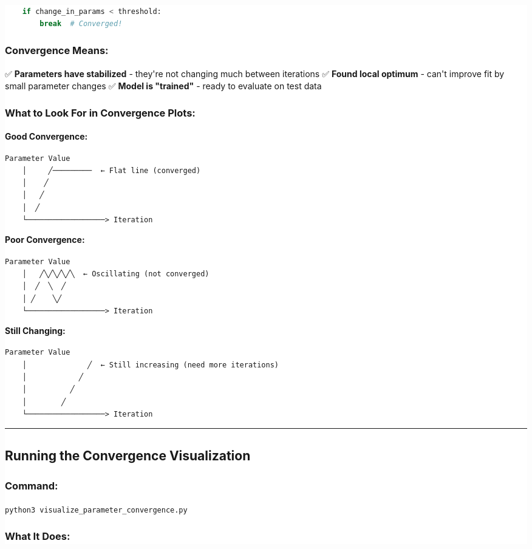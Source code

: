 ```python
    if change_in_params < threshold:
        break  # Converged!
```

### **Convergence Means:**

✅ **Parameters have stabilized** - they're not changing much between iterations
✅ **Found local optimum** - can't improve fit by small parameter changes
✅ **Model is "trained"** - ready to evaluate on test data

### **What to Look For in Convergence Plots:**

**Good Convergence:**
```
Parameter Value
    │     ╱─────────  ← Flat line (converged)
    │    ╱
    │   ╱
    │  ╱
    └──────────────────> Iteration
```

**Poor Convergence:**
```
Parameter Value
    │   ╱╲╱╲╱╲╱╲  ← Oscillating (not converged)
    │  ╱  ╲  ╱
    │ ╱    ╲╱
    └──────────────────> Iteration
```

**Still Changing:**
```
Parameter Value
    │              ╱  ← Still increasing (need more iterations)
    │            ╱
    │          ╱
    │        ╱
    └──────────────────> Iteration
```

---

## Running the Convergence Visualization

### **Command:**

```bash
python3 visualize_parameter_convergence.py
```

### **What It Does:**
